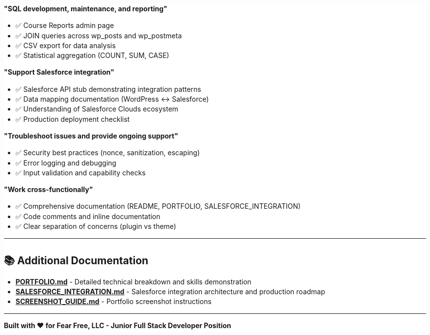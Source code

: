 **"SQL development, maintenance, and reporting"**
- ✅ Course Reports admin page
- ✅ JOIN queries across wp_posts and wp_postmeta
- ✅ CSV export for data analysis
- ✅ Statistical aggregation (COUNT, SUM, CASE)

**"Support Salesforce integration"**
- ✅ Salesforce API stub demonstrating integration patterns
- ✅ Data mapping documentation (WordPress ↔ Salesforce)
- ✅ Understanding of Salesforce Clouds ecosystem
- ✅ Production deployment checklist

**"Troubleshoot issues and provide ongoing support"**
- ✅ Security best practices (nonce, sanitization, escaping)
- ✅ Error logging and debugging
- ✅ Input validation and capability checks

**"Work cross-functionally"**
- ✅ Comprehensive documentation (README, PORTFOLIO, SALESFORCE_INTEGRATION)
- ✅ Code comments and inline documentation
- ✅ Clear separation of concerns (plugin vs theme)

---

## 📚 Additional Documentation

- **[PORTFOLIO.md](PORTFOLIO.md)** - Detailed technical breakdown and skills demonstration
- **[SALESFORCE_INTEGRATION.md](SALESFORCE_INTEGRATION.md)** - Salesforce integration architecture and production roadmap
- **[SCREENSHOT_GUIDE.md](SCREENSHOT_GUIDE.md)** - Portfolio screenshot instructions

---

**Built with ❤️ for Fear Free, LLC - Junior Full Stack Developer Position**
